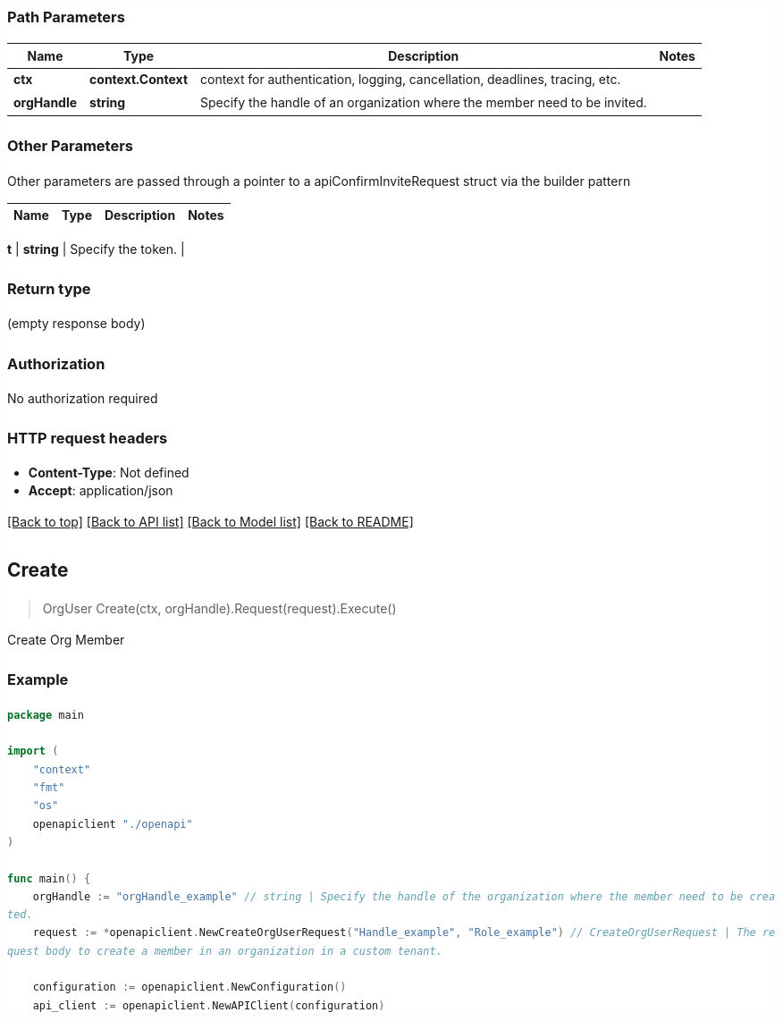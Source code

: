 ### Path Parameters


Name | Type | Description  | Notes
------------- | ------------- | ------------- | -------------
**ctx** | **context.Context** | context for authentication, logging, cancellation, deadlines, tracing, etc.
**orgHandle** | **string** | Specify the handle of an organization where the member need to be invited. | 

### Other Parameters

Other parameters are passed through a pointer to a apiConfirmInviteRequest struct via the builder pattern


Name | Type | Description  | Notes
------------- | ------------- | ------------- | -------------

 **t** | **string** | Specify the token. | 

### Return type

 (empty response body)

### Authorization

No authorization required

### HTTP request headers

- **Content-Type**: Not defined
- **Accept**: application/json

[[Back to top]](#) [[Back to API list]](../README.md#documentation-for-api-endpoints)
[[Back to Model list]](../README.md#documentation-for-models)
[[Back to README]](../README.md)


## Create

> OrgUser Create(ctx, orgHandle).Request(request).Execute()

Create Org Member



### Example

```go
package main

import (
    "context"
    "fmt"
    "os"
    openapiclient "./openapi"
)

func main() {
    orgHandle := "orgHandle_example" // string | Specify the handle of the organization where the member need to be created.
    request := *openapiclient.NewCreateOrgUserRequest("Handle_example", "Role_example") // CreateOrgUserRequest | The request body to create a member in an organization in a custom tenant.

    configuration := openapiclient.NewConfiguration()
    api_client := openapiclient.NewAPIClient(configuration)
```
